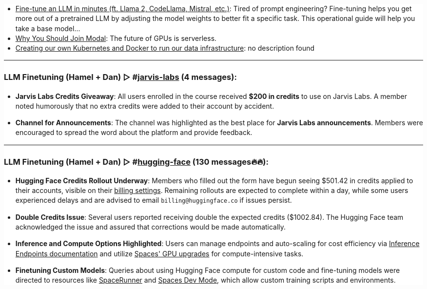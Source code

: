 <ul>
<li>
<a href="https://modal.com/docs/examples/llm-finetuning">Fine-tune an LLM in minutes (ft. Llama 2, CodeLlama, Mistral, etc.)</a>: Tired of prompt engineering? Fine-tuning helps you get more out of a pretrained LLM by adjusting the model weights to better fit a specific task. This operational guide will help you take a base model...</li><li><a href="https://whyyoushouldjoin.substack.com/p/modal.">Why You Should Join Modal</a>: The future of GPUs is serverless.</li><li><a href="https://www.datacouncil.ai/talks/creating-our-own-kubernetes-and-docker-to-run-our-data-infrastructure">Creating our own Kubernetes and Docker to run our data infrastructure</a>: no description found
</li>
</ul>

</div>
  

---


### **LLM Finetuning (Hamel + Dan) ▷ #[jarvis-labs](https://discord.com/channels/1238365980128706560/1241117895740625099/1247590113009995786)** (4 messages): 

- **Jarvis Labs Credits Giveaway**: All users enrolled in the course received **$200 in credits** to use on Jarvis Labs. A member noted humorously that no extra credits were added to their account by accident.

- **Channel for Announcements**: The channel was highlighted as the best place for **Jarvis Labs announcements**. Members were encouraged to spread the word about the platform and provide feedback.
  

---


### **LLM Finetuning (Hamel + Dan) ▷ #[hugging-face](https://discord.com/channels/1238365980128706560/1241141471814488115/1247489054832857088)** (130 messages🔥🔥): 

- **Hugging Face Credits Rollout Underway**: Members who filled out the form have begun seeing $501.42 in credits applied to their accounts, visible on their [billing settings](https://huggingface.co/settings/billing). Remaining rollouts are expected to complete within a day, while some users experienced delays and are advised to email `billing@huggingface.co` if issues persist.

- **Double Credits Issue**: Several users reported receiving double the expected credits ($1002.84). The Hugging Face team acknowledged the issue and assured that corrections would be made automatically.

- **Inference and Compute Options Highlighted**: Users can manage endpoints and auto-scaling for cost efficiency via [Inference Endpoints documentation](https://huggingface.co/docs/inference-endpoints/index) and utilize [Spaces' GPU upgrades](https://huggingface.co/docs/hub/spaces-gpus) for compute-intensive tasks.

- **Finetuning Custom Models**: Queries about using Hugging Face compute for custom code and fine-tuning models were directed to resources like [SpaceRunner](https://huggingface.co/blog/abhishek/autotrain-spacerunner) and [Spaces Dev Mode](https://huggingface.co/blog/spaces-dev-mode), which allow custom training scripts and environments.
